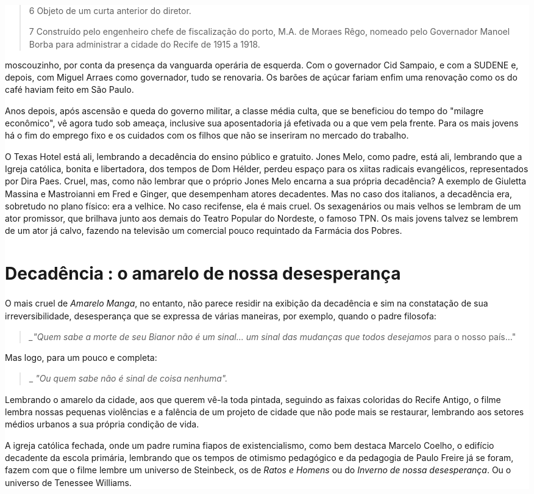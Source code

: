 > 6 Objeto de um curta anterior do diretor.
>
> 7 Construído pelo engenheiro chefe de fiscalização do porto, M.A. de
> Moraes Rêgo, nomeado pelo Governador Manoel Borba para administrar a
> cidade do Recife de 1915 a 1918.

moscouzinho, por conta da presença da vanguarda operária de esquerda.
Com o governador Cid Sampaio, e com a SUDENE e, depois, com Miguel
Arraes como governador, tudo se renovaria. Os barões de açúcar fariam
enfim uma renovação como os do café haviam feito em São Paulo.

Anos depois, após ascensão e queda do governo militar, a classe média
culta, que se beneficiou do tempo do "milagre econômico", vê agora tudo
sob ameaça, inclusive sua aposentadoria já efetivada ou a que vem pela
frente. Para os mais jovens há o fim do emprego fixo e os cuidados com
os filhos que não se inseriram no mercado do trabalho.

O Texas Hotel está ali, lembrando a decadência do ensino público e
gratuito. Jones Melo, como padre, está ali, lembrando que a Igreja
católica, bonita e libertadora, dos tempos de Dom Hélder, perdeu espaço
para os xiitas radicais evangélicos, representados por Dira Paes. Cruel,
mas, como não lembrar que o próprio Jones Melo encarna a sua própria
decadência? A exemplo de Giuletta Massina e Mastroianni em Fred e
Ginger, que desempenham atores decadentes. Mas no caso dos italianos, a
decadência era, sobretudo no plano físico: era a velhice. No caso
recifense, ela é mais cruel. Os sexagenários ou mais velhos se lembram
de um ator promissor, que brilhava junto aos demais do Teatro Popular do
Nordeste, o famoso TPN. Os mais jovens talvez se lembrem de um ator já
calvo, fazendo na televisão um comercial pouco requintado da Farmácia
dos Pobres.

# Decadência : o amarelo de nossa desesperança

O mais cruel de *Amarelo Manga*, no entanto, não parece residir na
exibição da decadência e sim na constatação de sua irreversibilidade,
desesperança que se expressa de várias maneiras, por exemplo, quando o
padre filosofa:

> *\_\"Quem sabe a morte de seu Bianor não é um sinal\... um sinal das
> mudanças que todos desejamos* para o nosso país\...\"

Mas logo, para um pouco e completa:

> \_ *\"Ou quem sabe não é sinal de coisa nenhuma\".*

Lembrando o amarelo da cidade, aos que querem vê-la toda pintada,
seguindo as faixas coloridas do Recife Antigo, o filme lembra nossas
pequenas violências e a falência de um projeto de cidade que não pode
mais se restaurar, lembrando aos setores médios urbanos a sua própria
condição de vida.

A igreja católica fechada, onde um padre rumina fiapos de
existencialismo, como bem destaca Marcelo Coelho, o edifício decadente
da escola primária, lembrando que os tempos de otimismo pedagógico e da
pedagogia de Paulo Freire já se foram, fazem com que o filme lembre um
universo de Steinbeck, os de *Ratos e Homens* ou do *Inverno de nossa
desesperança*. Ou o universo de Tenessee Williams.
